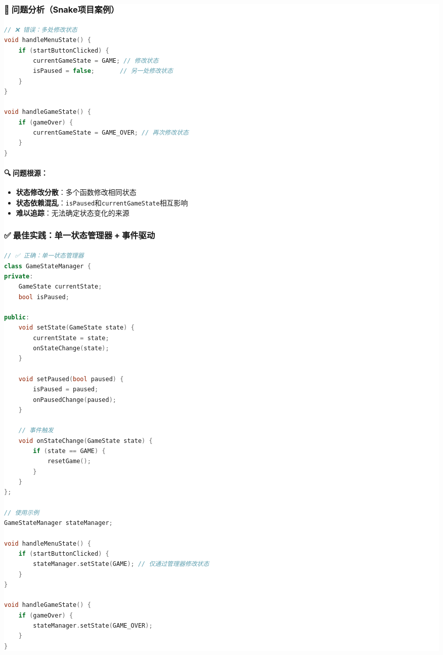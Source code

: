 ### 🧩 **问题分析（Snake项目案例）**
```cpp
// ❌ 错误：多处修改状态
void handleMenuState() {
    if (startButtonClicked) {
        currentGameState = GAME; // 修改状态
        isPaused = false;       // 另一处修改状态
    }
}

void handleGameState() {
    if (gameOver) {
        currentGameState = GAME_OVER; // 再次修改状态
    }
}
```

#### 🔍 问题根源：
- **状态修改分散**：多个函数修改相同状态
- **状态依赖混乱**：`isPaused`和`currentGameState`相互影响
- **难以追踪**：无法确定状态变化的来源

### ✅ **最佳实践：单一状态管理器 + 事件驱动**
```cpp
// ✅ 正确：单一状态管理器
class GameStateManager {
private:
    GameState currentState;
    bool isPaused;
    
public:
    void setState(GameState state) {
        currentState = state;
        onStateChange(state);
    }
    
    void setPaused(bool paused) {
        isPaused = paused;
        onPausedChange(paused);
    }
    
    // 事件触发
    void onStateChange(GameState state) {
        if (state == GAME) {
            resetGame();
        }
    }
};

// 使用示例
GameStateManager stateManager;

void handleMenuState() {
    if (startButtonClicked) {
        stateManager.setState(GAME); // 仅通过管理器修改状态
    }
}

void handleGameState() {
    if (gameOver) {
        stateManager.setState(GAME_OVER);
    }
}
```